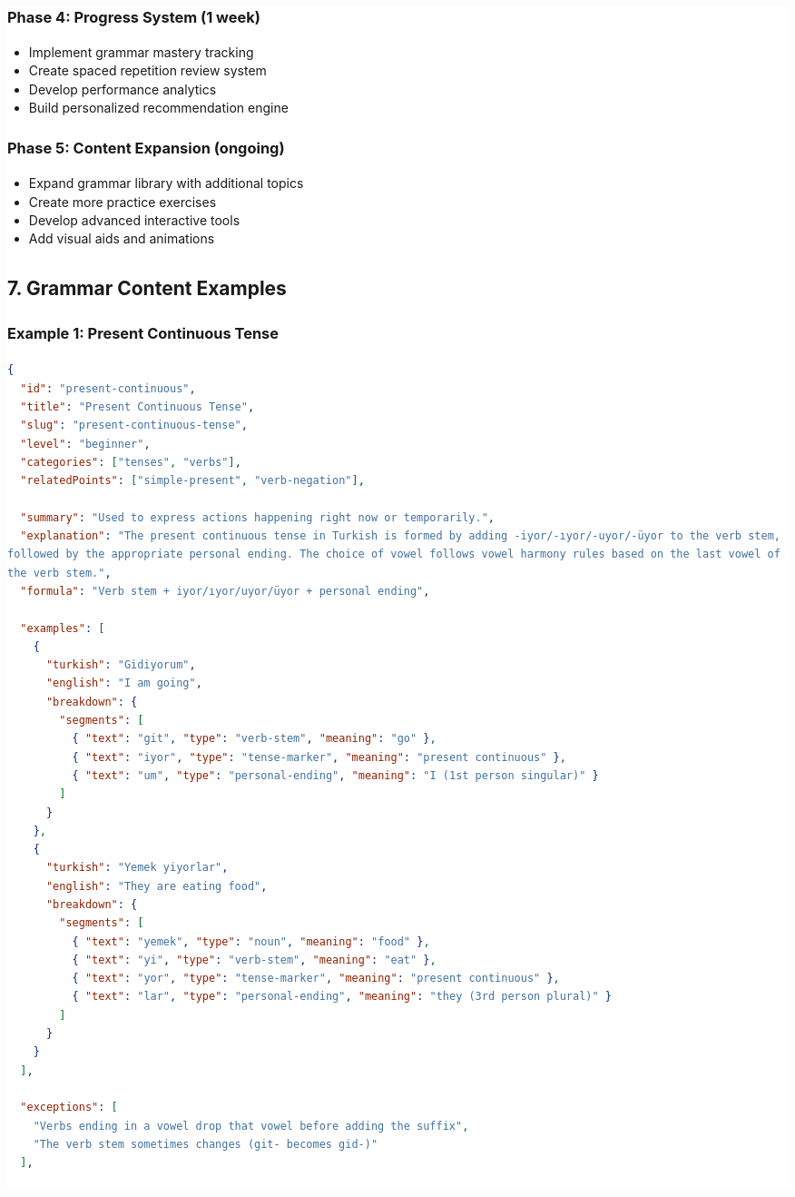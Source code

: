 ### Phase 4: Progress System (1 week)
- Implement grammar mastery tracking
- Create spaced repetition review system
- Develop performance analytics
- Build personalized recommendation engine

### Phase 5: Content Expansion (ongoing)
- Expand grammar library with additional topics
- Create more practice exercises
- Develop advanced interactive tools
- Add visual aids and animations

## 7. Grammar Content Examples

### Example 1: Present Continuous Tense

```json
{
  "id": "present-continuous",
  "title": "Present Continuous Tense",
  "slug": "present-continuous-tense",
  "level": "beginner",
  "categories": ["tenses", "verbs"],
  "relatedPoints": ["simple-present", "verb-negation"],
  
  "summary": "Used to express actions happening right now or temporarily.",
  "explanation": "The present continuous tense in Turkish is formed by adding -iyor/-ıyor/-uyor/-üyor to the verb stem, followed by the appropriate personal ending. The choice of vowel follows vowel harmony rules based on the last vowel of the verb stem.",
  "formula": "Verb stem + iyor/ıyor/uyor/üyor + personal ending",
  
  "examples": [
    {
      "turkish": "Gidiyorum",
      "english": "I am going",
      "breakdown": {
        "segments": [
          { "text": "git", "type": "verb-stem", "meaning": "go" },
          { "text": "iyor", "type": "tense-marker", "meaning": "present continuous" },
          { "text": "um", "type": "personal-ending", "meaning": "I (1st person singular)" }
        ]
      }
    },
    {
      "turkish": "Yemek yiyorlar",
      "english": "They are eating food",
      "breakdown": {
        "segments": [
          { "text": "yemek", "type": "noun", "meaning": "food" },
          { "text": "yi", "type": "verb-stem", "meaning": "eat" },
          { "text": "yor", "type": "tense-marker", "meaning": "present continuous" },
          { "text": "lar", "type": "personal-ending", "meaning": "they (3rd person plural)" }
        ]
      }
    }
  ],
  
  "exceptions": [
    "Verbs ending in a vowel drop that vowel before adding the suffix",
    "The verb stem sometimes changes (git- becomes gid-)"
  ],
  
```